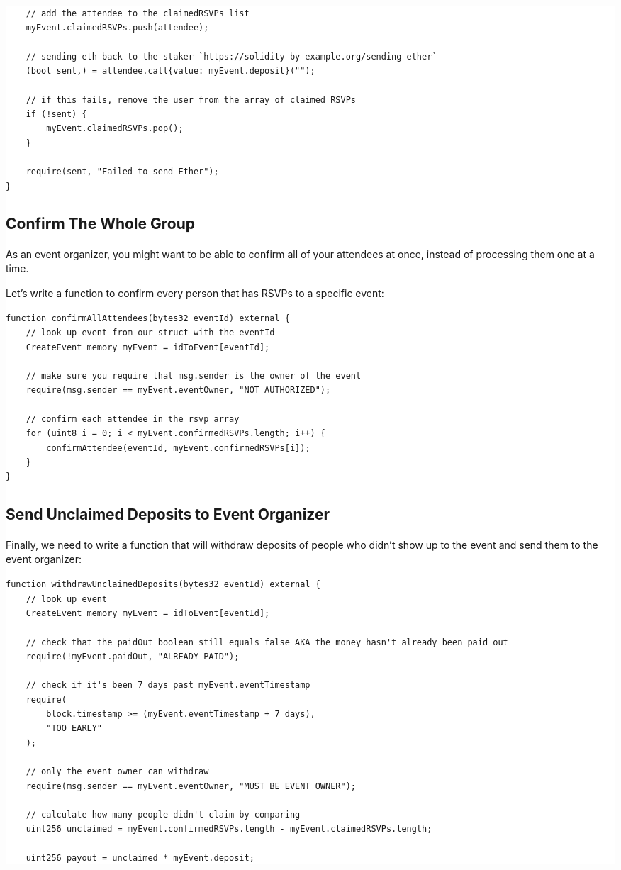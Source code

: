 ```solidity
    // add the attendee to the claimedRSVPs list
    myEvent.claimedRSVPs.push(attendee);

    // sending eth back to the staker `https://solidity-by-example.org/sending-ether`
    (bool sent,) = attendee.call{value: myEvent.deposit}("");

    // if this fails, remove the user from the array of claimed RSVPs
    if (!sent) {
        myEvent.claimedRSVPs.pop();
    }

    require(sent, "Failed to send Ether");
}
```

## Confirm The Whole Group

As an event organizer, you might want to be able to confirm all of your attendees at once, instead of processing them one at a time.

Let’s write a function to confirm every person that has RSVPs to a specific event:

```solidity
function confirmAllAttendees(bytes32 eventId) external {
    // look up event from our struct with the eventId
    CreateEvent memory myEvent = idToEvent[eventId];

    // make sure you require that msg.sender is the owner of the event
    require(msg.sender == myEvent.eventOwner, "NOT AUTHORIZED");

    // confirm each attendee in the rsvp array
    for (uint8 i = 0; i < myEvent.confirmedRSVPs.length; i++) {
        confirmAttendee(eventId, myEvent.confirmedRSVPs[i]);
    }
}
```

## Send Unclaimed Deposits to Event Organizer

Finally, we need to write a function that will withdraw deposits of people who didn’t show up to the event and send them to the event organizer:

```solidity
function withdrawUnclaimedDeposits(bytes32 eventId) external {
    // look up event
    CreateEvent memory myEvent = idToEvent[eventId];

    // check that the paidOut boolean still equals false AKA the money hasn't already been paid out
    require(!myEvent.paidOut, "ALREADY PAID");

    // check if it's been 7 days past myEvent.eventTimestamp
    require(
        block.timestamp >= (myEvent.eventTimestamp + 7 days),
        "TOO EARLY"
    );

    // only the event owner can withdraw
    require(msg.sender == myEvent.eventOwner, "MUST BE EVENT OWNER");

    // calculate how many people didn't claim by comparing
    uint256 unclaimed = myEvent.confirmedRSVPs.length - myEvent.claimedRSVPs.length;

    uint256 payout = unclaimed * myEvent.deposit;

```